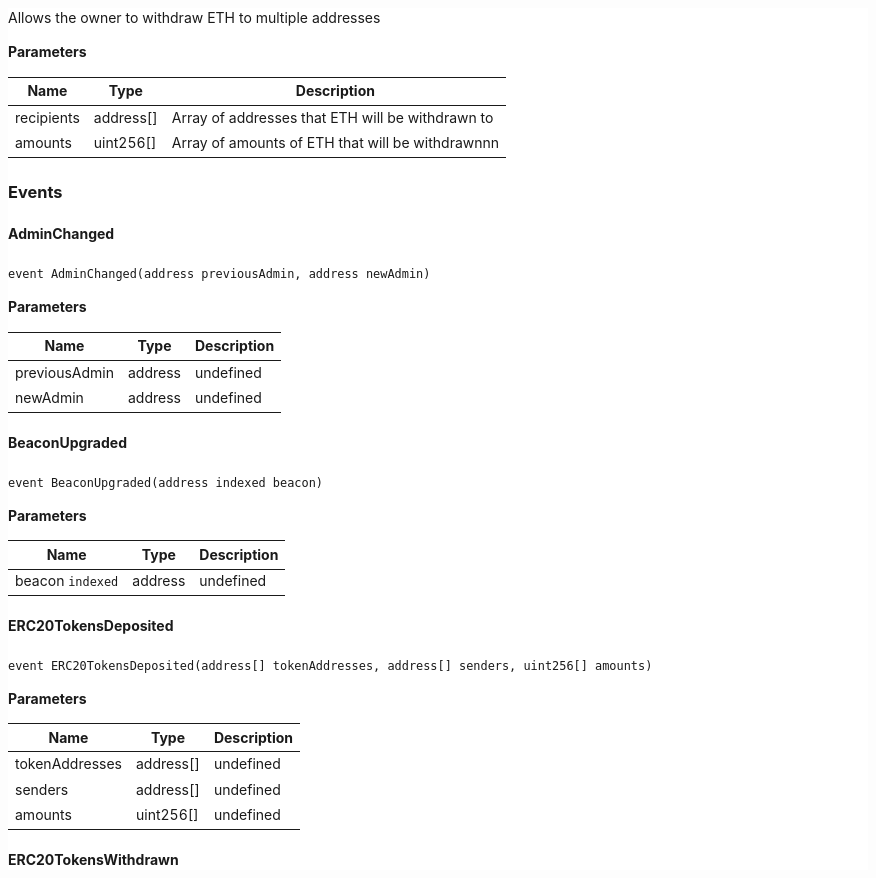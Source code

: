 Allows the owner to withdraw ETH to multiple addresses

**Parameters**

| Name       | Type       | Description                                      |
| ---------- | ---------- | ------------------------------------------------ |
| recipients | address\[] | Array of addresses that ETH will be withdrawn to |
| amounts    | uint256\[] | Array of amounts of ETH that will be withdrawnnn |

### Events

#### AdminChanged

```solidity
event AdminChanged(address previousAdmin, address newAdmin)
```

**Parameters**

| Name          | Type    | Description |
| ------------- | ------- | ----------- |
| previousAdmin | address | undefined   |
| newAdmin      | address | undefined   |

#### BeaconUpgraded

```solidity
event BeaconUpgraded(address indexed beacon)
```

**Parameters**

| Name             | Type    | Description |
| ---------------- | ------- | ----------- |
| beacon `indexed` | address | undefined   |

#### ERC20TokensDeposited

```solidity
event ERC20TokensDeposited(address[] tokenAddresses, address[] senders, uint256[] amounts)
```

**Parameters**

| Name           | Type       | Description |
| -------------- | ---------- | ----------- |
| tokenAddresses | address\[] | undefined   |
| senders        | address\[] | undefined   |
| amounts        | uint256\[] | undefined   |

#### ERC20TokensWithdrawn

